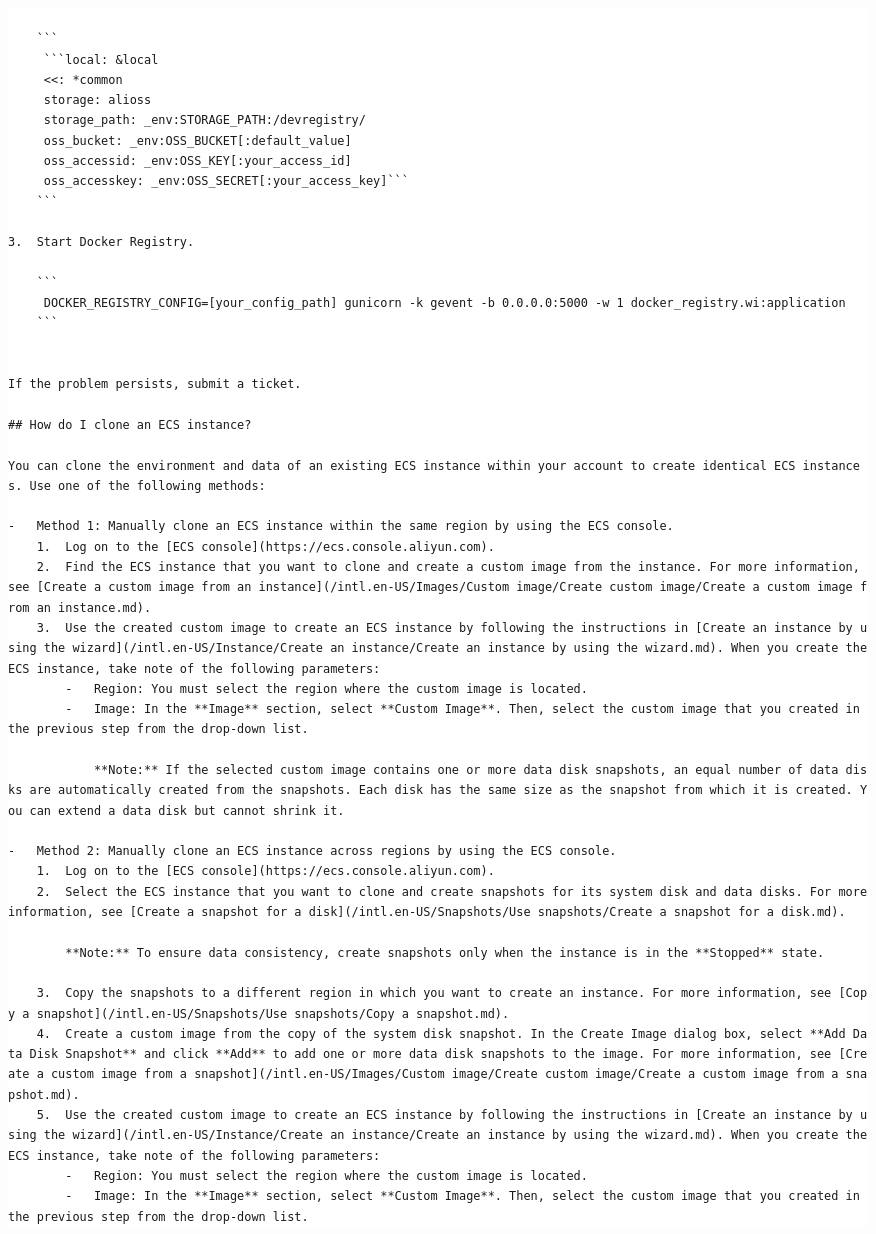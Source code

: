 ```

    ```
     ```local: &local
     <<: *common
     storage: alioss
     storage_path: _env:STORAGE_PATH:/devregistry/
     oss_bucket: _env:OSS_BUCKET[:default_value]
     oss_accessid: _env:OSS_KEY[:your_access_id]
     oss_accesskey: _env:OSS_SECRET[:your_access_key]```
    ```

3.  Start Docker Registry.

    ```
     DOCKER_REGISTRY_CONFIG=[your_config_path] gunicorn -k gevent -b 0.0.0.0:5000 -w 1 docker_registry.wi:application
    ```


If the problem persists, submit a ticket.

## How do I clone an ECS instance?

You can clone the environment and data of an existing ECS instance within your account to create identical ECS instances. Use one of the following methods:

-   Method 1: Manually clone an ECS instance within the same region by using the ECS console.
    1.  Log on to the [ECS console](https://ecs.console.aliyun.com).
    2.  Find the ECS instance that you want to clone and create a custom image from the instance. For more information, see [Create a custom image from an instance](/intl.en-US/Images/Custom image/Create custom image/Create a custom image from an instance.md).
    3.  Use the created custom image to create an ECS instance by following the instructions in [Create an instance by using the wizard](/intl.en-US/Instance/Create an instance/Create an instance by using the wizard.md). When you create the ECS instance, take note of the following parameters:
        -   Region: You must select the region where the custom image is located.
        -   Image: In the **Image** section, select **Custom Image**. Then, select the custom image that you created in the previous step from the drop-down list.

            **Note:** If the selected custom image contains one or more data disk snapshots, an equal number of data disks are automatically created from the snapshots. Each disk has the same size as the snapshot from which it is created. You can extend a data disk but cannot shrink it.

-   Method 2: Manually clone an ECS instance across regions by using the ECS console.
    1.  Log on to the [ECS console](https://ecs.console.aliyun.com).
    2.  Select the ECS instance that you want to clone and create snapshots for its system disk and data disks. For more information, see [Create a snapshot for a disk](/intl.en-US/Snapshots/Use snapshots/Create a snapshot for a disk.md).

        **Note:** To ensure data consistency, create snapshots only when the instance is in the **Stopped** state.

    3.  Copy the snapshots to a different region in which you want to create an instance. For more information, see [Copy a snapshot](/intl.en-US/Snapshots/Use snapshots/Copy a snapshot.md).
    4.  Create a custom image from the copy of the system disk snapshot. In the Create Image dialog box, select **Add Data Disk Snapshot** and click **Add** to add one or more data disk snapshots to the image. For more information, see [Create a custom image from a snapshot](/intl.en-US/Images/Custom image/Create custom image/Create a custom image from a snapshot.md).
    5.  Use the created custom image to create an ECS instance by following the instructions in [Create an instance by using the wizard](/intl.en-US/Instance/Create an instance/Create an instance by using the wizard.md). When you create the ECS instance, take note of the following parameters:
        -   Region: You must select the region where the custom image is located.
        -   Image: In the **Image** section, select **Custom Image**. Then, select the custom image that you created in the previous step from the drop-down list.
```